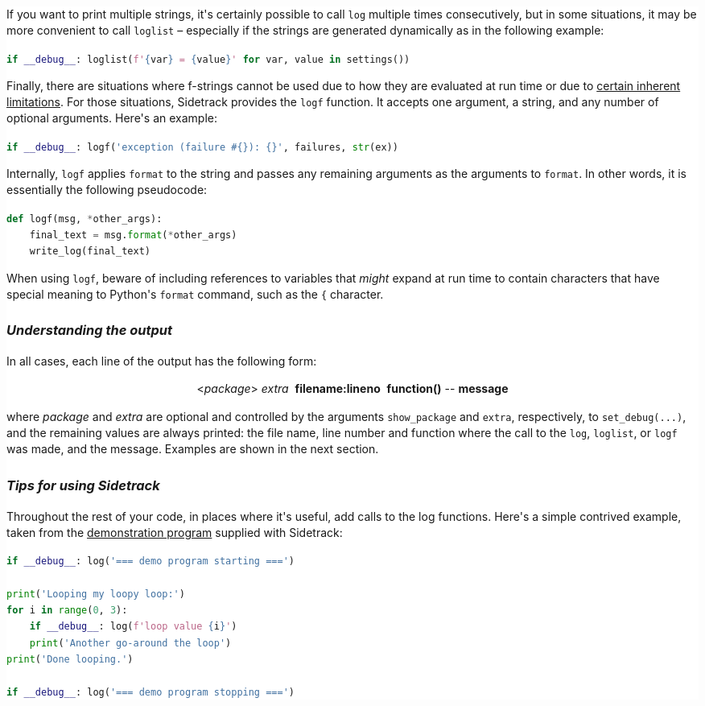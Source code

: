 If you want to print multiple strings, it's certainly possible to call `log` multiple times consecutively, but in some situations, it may be more convenient to call `loglist` &ndash; especially if the strings are generated dynamically as in the following example:

```python
if __debug__: loglist(f'{var} = {value}' for var, value in settings())
```

Finally, there are situations where f-strings cannot be used due to how they are evaluated at run time or due to [certain inherent limitations](https://www.python.org/dev/peps/pep-0498/#differences-between-f-string-and-str-format-expressions). For those situations, Sidetrack provides the `logf` function. It accepts one argument, a string, and any number of optional arguments.  Here's an example:

``` python
if __debug__: logf('exception (failure #{}): {}', failures, str(ex))
```

Internally, `logf` applies `format` to the string and passes any remaining arguments as the arguments to `format`.  In other words, it is essentially the following pseudocode:

``` python
def logf(msg, *other_args):
    final_text = msg.format(*other_args)
    write_log(final_text)
```

When using `logf`, beware of including references to variables that _might_ expand at run time to contain characters that have special meaning to Python's `format` command, such as the `{` character.

### _Understanding the output_

In all cases, each line of the output has the following form:

<p align="center">
<<i>package</i>> <i>extra</i>&nbsp;&nbsp;<b>filename:lineno</b>&nbsp;&nbsp;<b>function()</b> -- <b>message</b>
</p>

where _package_ and _extra_ are optional and controlled by the arguments `show_package` and `extra`, respectively, to `set_debug(...)`, and the remaining values are always printed: the file name, line number and function where the call to the `log`, `loglist`, or `logf` was made, and the message.  Examples are shown in the next section.


### _Tips for using Sidetrack_

Throughout the rest of your code, in places where it's useful, add calls to the log functions.  Here's a simple contrived example, taken from the [demonstration program](tests/demo_debug.py) supplied with Sidetrack:

``` python
if __debug__: log('=== demo program starting ===')

print('Looping my loopy loop:')
for i in range(0, 3):
    if __debug__: log(f'loop value {i}')
    print('Another go-around the loop')
print('Done looping.')

if __debug__: log('=== demo program stopping ===')
```

